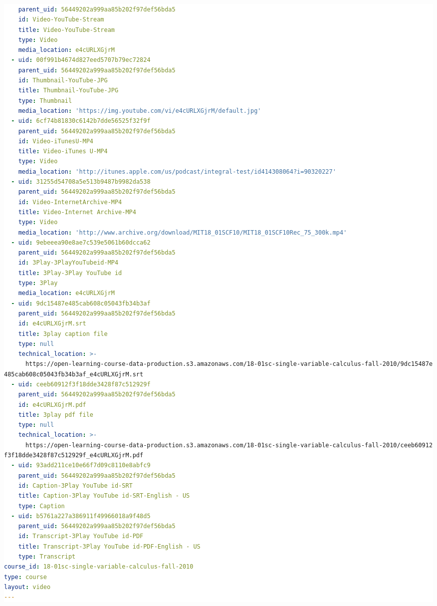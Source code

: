 ```yaml
    parent_uid: 56449202a999aa85b202f97def56bda5
    id: Video-YouTube-Stream
    title: Video-YouTube-Stream
    type: Video
    media_location: e4cURLXGjrM
  - uid: 00f991b4674d827eed5707b79ec72824
    parent_uid: 56449202a999aa85b202f97def56bda5
    id: Thumbnail-YouTube-JPG
    title: Thumbnail-YouTube-JPG
    type: Thumbnail
    media_location: 'https://img.youtube.com/vi/e4cURLXGjrM/default.jpg'
  - uid: 6cf74b81830c6142b7dde56525f32f9f
    parent_uid: 56449202a999aa85b202f97def56bda5
    id: Video-iTunesU-MP4
    title: Video-iTunes U-MP4
    type: Video
    media_location: 'http://itunes.apple.com/us/podcast/integral-test/id414308064?i=90320227'
  - uid: 31255d54708a5e513b9487b9982da538
    parent_uid: 56449202a999aa85b202f97def56bda5
    id: Video-InternetArchive-MP4
    title: Video-Internet Archive-MP4
    type: Video
    media_location: 'http://www.archive.org/download/MIT18_01SCF10/MIT18_01SCF10Rec_75_300k.mp4'
  - uid: 9ebeeea90e8ae7c539e5061b60dcca62
    parent_uid: 56449202a999aa85b202f97def56bda5
    id: 3Play-3PlayYouTubeid-MP4
    title: 3Play-3Play YouTube id
    type: 3Play
    media_location: e4cURLXGjrM
  - uid: 9dc15487e485cab608c05043fb34b3af
    parent_uid: 56449202a999aa85b202f97def56bda5
    id: e4cURLXGjrM.srt
    title: 3play caption file
    type: null
    technical_location: >-
      https://open-learning-course-data-production.s3.amazonaws.com/18-01sc-single-variable-calculus-fall-2010/9dc15487e485cab608c05043fb34b3af_e4cURLXGjrM.srt
  - uid: ceeb60912f3f18dde3428f87c512929f
    parent_uid: 56449202a999aa85b202f97def56bda5
    id: e4cURLXGjrM.pdf
    title: 3play pdf file
    type: null
    technical_location: >-
      https://open-learning-course-data-production.s3.amazonaws.com/18-01sc-single-variable-calculus-fall-2010/ceeb60912f3f18dde3428f87c512929f_e4cURLXGjrM.pdf
  - uid: 93add211ce10e66f7d09c8110e8abfc9
    parent_uid: 56449202a999aa85b202f97def56bda5
    id: Caption-3Play YouTube id-SRT
    title: Caption-3Play YouTube id-SRT-English - US
    type: Caption
  - uid: b5761a227a386911f49966018a9f48d5
    parent_uid: 56449202a999aa85b202f97def56bda5
    id: Transcript-3Play YouTube id-PDF
    title: Transcript-3Play YouTube id-PDF-English - US
    type: Transcript
course_id: 18-01sc-single-variable-calculus-fall-2010
type: course
layout: video
---
```

